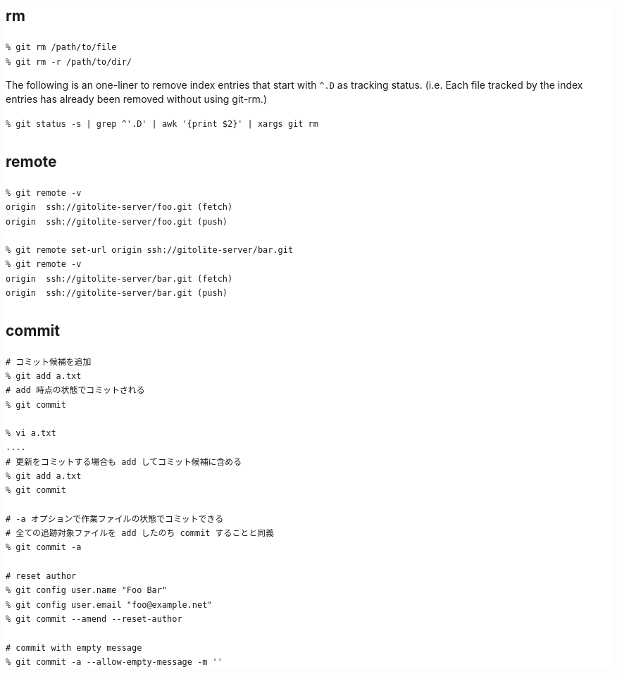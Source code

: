## rm

    % git rm /path/to/file
    % git rm -r /path/to/dir/

The following is an one-liner to remove index entries that start with `^.D` as tracking status. (i.e. Each file tracked by the index entries has already been removed without using git-rm.)

    % git status -s | grep ^'.D' | awk '{print $2}' | xargs git rm

## remote

    % git remote -v
    origin  ssh://gitolite-server/foo.git (fetch)
    origin  ssh://gitolite-server/foo.git (push)

    % git remote set-url origin ssh://gitolite-server/bar.git
    % git remote -v
    origin  ssh://gitolite-server/bar.git (fetch)
    origin  ssh://gitolite-server/bar.git (push)

## commit

    # コミット候補を追加
    % git add a.txt
    # add 時点の状態でコミットされる
    % git commit

    % vi a.txt
    ....
    # 更新をコミットする場合も add してコミット候補に含める
    % git add a.txt
    % git commit

    # -a オプションで作業ファイルの状態でコミットできる
    # 全ての追跡対象ファイルを add したのち commit することと同義
    % git commit -a

    # reset author
    % git config user.name "Foo Bar"
    % git config user.email "foo@example.net"
    % git commit --amend --reset-author

    # commit with empty message
    % git commit -a --allow-empty-message -m ''
